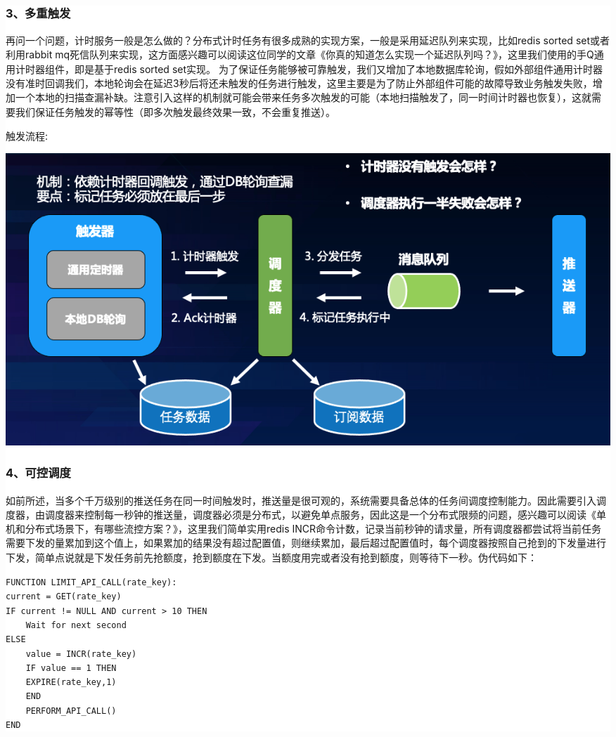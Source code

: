 
### 3、多重触发
再问一个问题，计时服务一般是怎么做的？分布式计时任务有很多成熟的实现方案，一般是采用延迟队列来实现，比如redis sorted set或者利用rabbit mq死信队列来实现，这方面感兴趣可以阅读这位同学的文章《你真的知道怎么实现一个延迟队列吗？》，这里我们使用的手Q通用计时器组件，即是基于redis sorted set实现。
为了保证任务能够被可靠触发，我们又增加了本地数据库轮询，假如外部组件通用计时器没有准时回调我们，本地轮询会在延迟3秒后将还未触发的任务进行触发，这里主要是为了防止外部组件可能的故障导致业务触发失败，增加一个本地的扫描查漏补缺。注意引入这样的机制就可能会带来任务多次触发的可能（本地扫描触发了，同一时间计时器也恢复），这就需要我们保证任务触发的幂等性（即多次触发最终效果一致，不会重复推送）。

触发流程:

![](./触发流程.png)


### 4、可控调度
如前所述，当多个千万级别的推送任务在同一时间触发时，推送量是很可观的，系统需要具备总体的任务间调度控制能力。因此需要引入调度器，由调度器来控制每一秒钟的推送量，调度器必须是分布式，以避免单点服务，因此这是一个分布式限频的问题，感兴趣可以阅读《单机和分布式场景下，有哪些流控方案？》，这里我们简单实用redis INCR命令计数，记录当前秒钟的请求量，所有调度器都尝试将当前任务需要下发的量累加到这个值上，如果累加的结果没有超过配置值，则继续累加，最后超过配置值时，每个调度器按照自己抢到的下发量进行下发，简单点说就是下发任务前先抢额度，抢到额度在下发。当额度用完或者没有抢到额度，则等待下一秒。伪代码如下：

```
FUNCTION LIMIT_API_CALL(rate_key):
current = GET(rate_key)
IF current != NULL AND current > 10 THEN
    Wait for next second
ELSE
    value = INCR(rate_key)
    IF value == 1 THEN
	EXPIRE(rate_key,1)
    END
    PERFORM_API_CALL()
END
```
